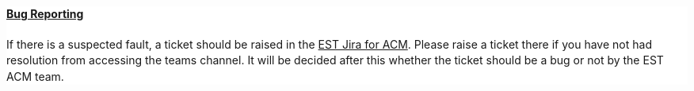 #### [Bug Reporting](#bug-reporting)
If there is a suspected fault, a ticket should be raised in the [EST Jira for ACM](https://jira.onap.org/projects/POLICY/issues/POLICY-4642?filter=allopenissues). Please raise a ticket there if you have not had resolution from accessing the teams channel. It will be decided after this whether the ticket should be a bug or not by the EST ACM team.

